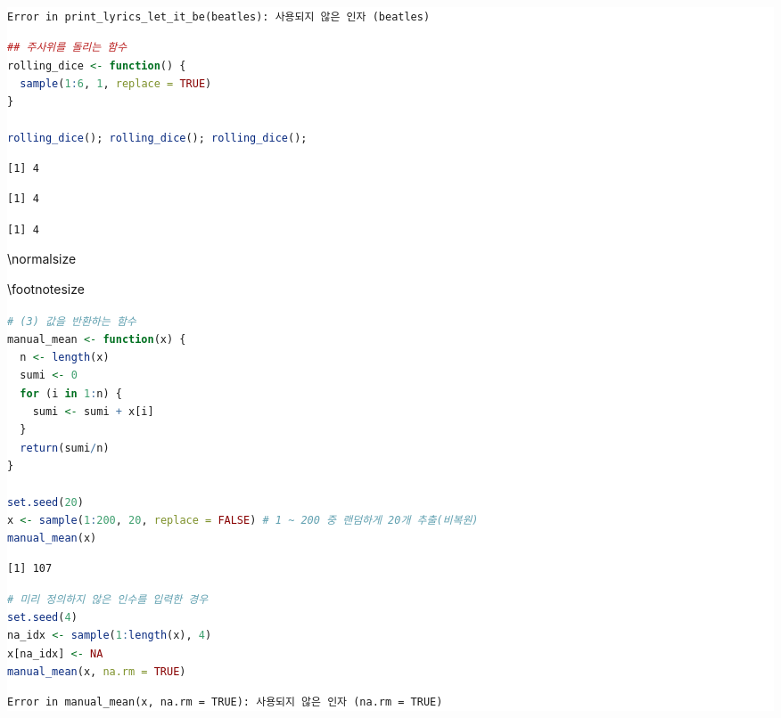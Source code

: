 ```
Error in print_lyrics_let_it_be(beatles): 사용되지 않은 인자 (beatles)
```

```r
## 주사위를 돌리는 함수
rolling_dice <- function() {
  sample(1:6, 1, replace = TRUE)
}

rolling_dice(); rolling_dice(); rolling_dice(); 
```

```
[1] 4
```

```
[1] 4
```

```
[1] 4
```

 \normalsize


\footnotesize


```r
# (3) 값을 반환하는 함수
manual_mean <- function(x) {
  n <- length(x)
  sumi <- 0
  for (i in 1:n) {
    sumi <- sumi + x[i]
  }
  return(sumi/n) 
}

set.seed(20)
x <- sample(1:200, 20, replace = FALSE) # 1 ~ 200 중 랜덤하게 20개 추출(비복원)
manual_mean(x)
```

```
[1] 107
```

```r
# 미리 정의하지 않은 인수를 입력한 경우
set.seed(4)
na_idx <- sample(1:length(x), 4)
x[na_idx] <- NA
manual_mean(x, na.rm = TRUE)
```

```
Error in manual_mean(x, na.rm = TRUE): 사용되지 않은 인자 (na.rm = TRUE)
```

